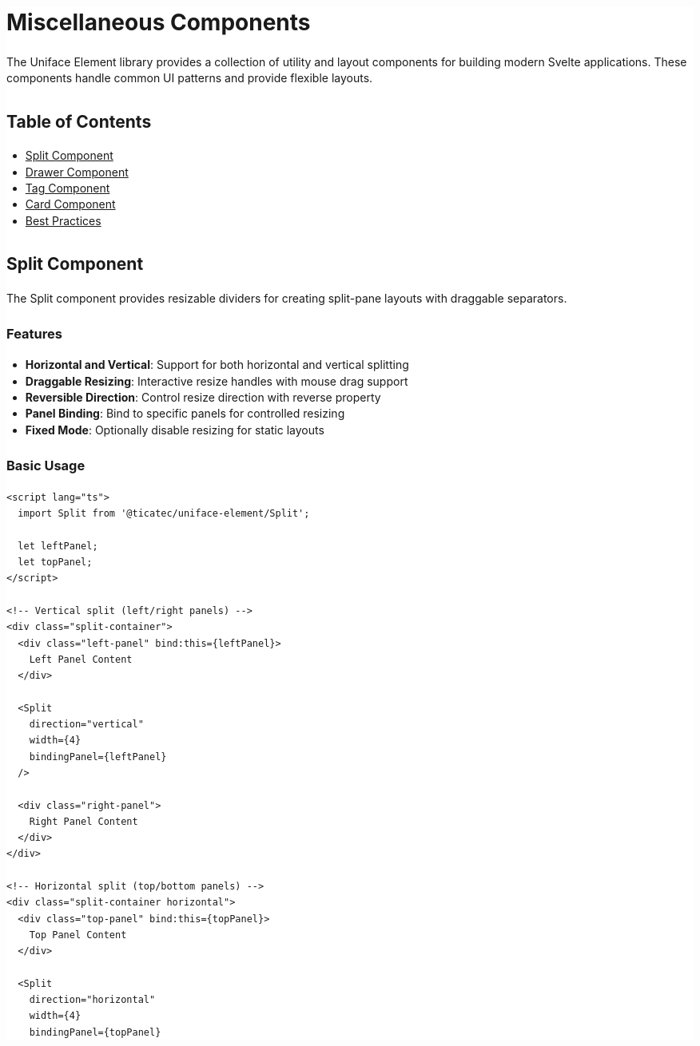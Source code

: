 # Miscellaneous Components

The Uniface Element library provides a collection of utility and layout components for building modern Svelte applications. These components handle common UI patterns and provide flexible layouts.

## Table of Contents

- [Split Component](#split-component)
- [Drawer Component](#drawer-component)
- [Tag Component](#tag-component)
- [Card Component](#card-component)
- [Best Practices](#best-practices)

## Split Component

The Split component provides resizable dividers for creating split-pane layouts with draggable separators.

### Features

- **Horizontal and Vertical**: Support for both horizontal and vertical splitting
- **Draggable Resizing**: Interactive resize handles with mouse drag support
- **Reversible Direction**: Control resize direction with reverse property
- **Panel Binding**: Bind to specific panels for controlled resizing
- **Fixed Mode**: Optionally disable resizing for static layouts

### Basic Usage

```svelte
<script lang="ts">
  import Split from '@ticatec/uniface-element/Split';
  
  let leftPanel;
  let topPanel;
</script>

<!-- Vertical split (left/right panels) -->
<div class="split-container">
  <div class="left-panel" bind:this={leftPanel}>
    Left Panel Content
  </div>
  
  <Split 
    direction="vertical" 
    width={4} 
    bindingPanel={leftPanel}
  />
  
  <div class="right-panel">
    Right Panel Content
  </div>
</div>

<!-- Horizontal split (top/bottom panels) -->
<div class="split-container horizontal">
  <div class="top-panel" bind:this={topPanel}>
    Top Panel Content
  </div>
  
  <Split 
    direction="horizontal" 
    width={4} 
    bindingPanel={topPanel}
```